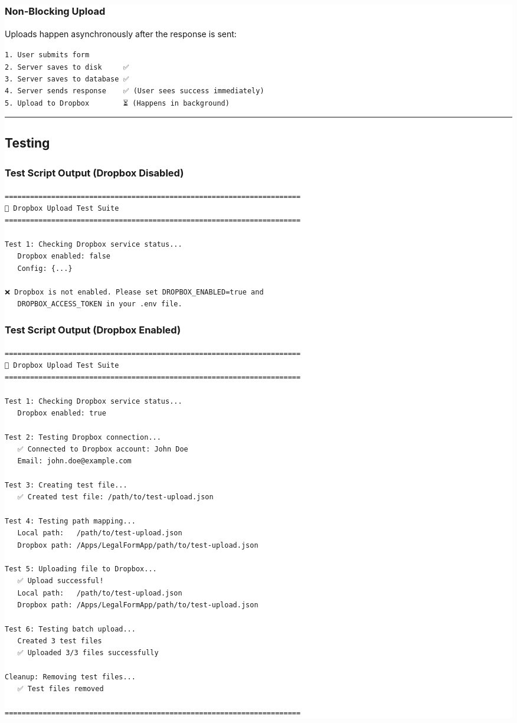 ### Non-Blocking Upload

Uploads happen asynchronously after the response is sent:

```
1. User submits form
2. Server saves to disk     ✅
3. Server saves to database ✅
4. Server sends response    ✅ (User sees success immediately)
5. Upload to Dropbox        ⏳ (Happens in background)
```

---

## Testing

### Test Script Output (Dropbox Disabled)

```
======================================================================
🧪 Dropbox Upload Test Suite
======================================================================

Test 1: Checking Dropbox service status...
   Dropbox enabled: false
   Config: {...}

❌ Dropbox is not enabled. Please set DROPBOX_ENABLED=true and
   DROPBOX_ACCESS_TOKEN in your .env file.
```

### Test Script Output (Dropbox Enabled)

```
======================================================================
🧪 Dropbox Upload Test Suite
======================================================================

Test 1: Checking Dropbox service status...
   Dropbox enabled: true

Test 2: Testing Dropbox connection...
   ✅ Connected to Dropbox account: John Doe
   Email: john.doe@example.com

Test 3: Creating test file...
   ✅ Created test file: /path/to/test-upload.json

Test 4: Testing path mapping...
   Local path:   /path/to/test-upload.json
   Dropbox path: /Apps/LegalFormApp/path/to/test-upload.json

Test 5: Uploading file to Dropbox...
   ✅ Upload successful!
   Local path:   /path/to/test-upload.json
   Dropbox path: /Apps/LegalFormApp/path/to/test-upload.json

Test 6: Testing batch upload...
   Created 3 test files
   ✅ Uploaded 3/3 files successfully

Cleanup: Removing test files...
   ✅ Test files removed

======================================================================
```